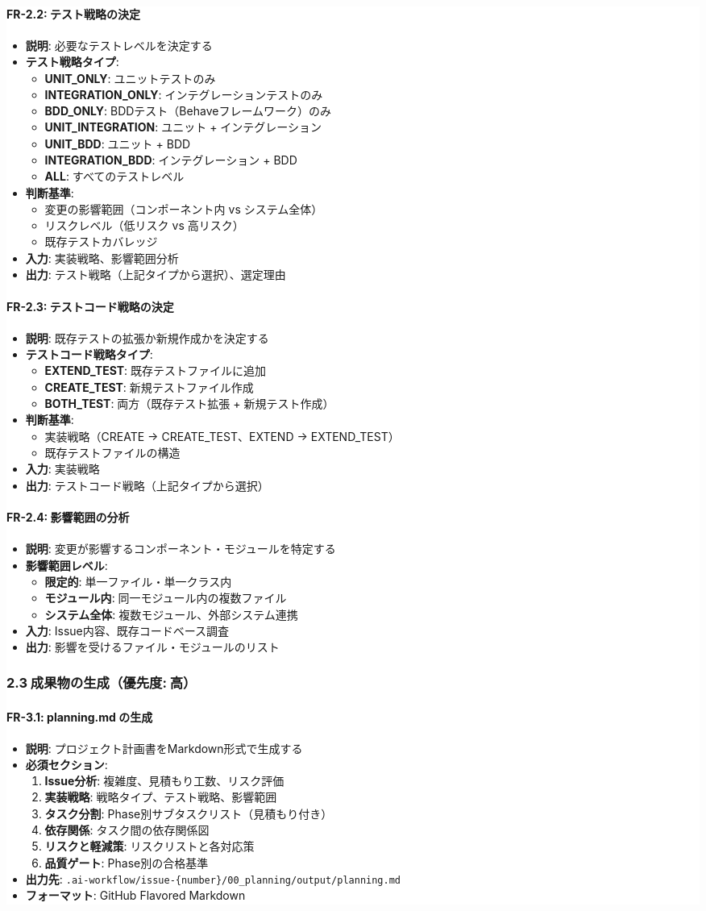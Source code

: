 #### FR-2.2: テスト戦略の決定
- **説明**: 必要なテストレベルを決定する
- **テスト戦略タイプ**:
  - **UNIT_ONLY**: ユニットテストのみ
  - **INTEGRATION_ONLY**: インテグレーションテストのみ
  - **BDD_ONLY**: BDDテスト（Behaveフレームワーク）のみ
  - **UNIT_INTEGRATION**: ユニット + インテグレーション
  - **UNIT_BDD**: ユニット + BDD
  - **INTEGRATION_BDD**: インテグレーション + BDD
  - **ALL**: すべてのテストレベル
- **判断基準**:
  - 変更の影響範囲（コンポーネント内 vs システム全体）
  - リスクレベル（低リスク vs 高リスク）
  - 既存テストカバレッジ
- **入力**: 実装戦略、影響範囲分析
- **出力**: テスト戦略（上記タイプから選択）、選定理由

#### FR-2.3: テストコード戦略の決定
- **説明**: 既存テストの拡張か新規作成かを決定する
- **テストコード戦略タイプ**:
  - **EXTEND_TEST**: 既存テストファイルに追加
  - **CREATE_TEST**: 新規テストファイル作成
  - **BOTH_TEST**: 両方（既存テスト拡張 + 新規テスト作成）
- **判断基準**:
  - 実装戦略（CREATE → CREATE_TEST、EXTEND → EXTEND_TEST）
  - 既存テストファイルの構造
- **入力**: 実装戦略
- **出力**: テストコード戦略（上記タイプから選択）

#### FR-2.4: 影響範囲の分析
- **説明**: 変更が影響するコンポーネント・モジュールを特定する
- **影響範囲レベル**:
  - **限定的**: 単一ファイル・単一クラス内
  - **モジュール内**: 同一モジュール内の複数ファイル
  - **システム全体**: 複数モジュール、外部システム連携
- **入力**: Issue内容、既存コードベース調査
- **出力**: 影響を受けるファイル・モジュールのリスト

### 2.3 成果物の生成（優先度: 高）

#### FR-3.1: planning.md の生成
- **説明**: プロジェクト計画書をMarkdown形式で生成する
- **必須セクション**:
  1. **Issue分析**: 複雑度、見積もり工数、リスク評価
  2. **実装戦略**: 戦略タイプ、テスト戦略、影響範囲
  3. **タスク分割**: Phase別サブタスクリスト（見積もり付き）
  4. **依存関係**: タスク間の依存関係図
  5. **リスクと軽減策**: リスクリストと各対応策
  6. **品質ゲート**: Phase別の合格基準
- **出力先**: `.ai-workflow/issue-{number}/00_planning/output/planning.md`
- **フォーマット**: GitHub Flavored Markdown
